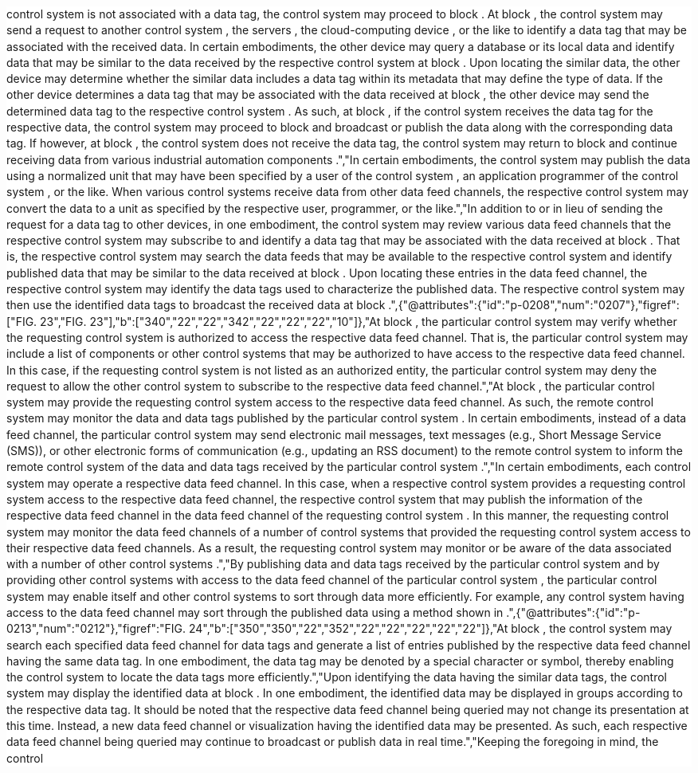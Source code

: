 control system  is not associated with a data tag, the control system  may proceed to block . At block , the control system  may send a request to another control system , the servers , the cloud-computing device , or the like to identify a data tag that may be associated with the received data. In certain embodiments, the other device may query a database or its local data and identify data that may be similar to the data received by the respective control system  at block . Upon locating the similar data, the other device may determine whether the similar data includes a data tag within its metadata that may define the type of data. If the other device determines a data tag that may be associated with the data received at block , the other device may send the determined data tag to the respective control system . As such, at block , if the control system  receives the data tag for the respective data, the control system  may proceed to block  and broadcast or publish the data along with the corresponding data tag. If however, at block , the control system  does not receive the data tag, the control system  may return to block  and continue receiving data from various industrial automation components .","In certain embodiments, the control system  may publish the data using a normalized unit that may have been specified by a user of the control system , an application programmer of the control system , or the like. When various control systems  receive data from other data feed channels, the respective control system  may convert the data to a unit as specified by the respective user, programmer, or the like.","In addition to or in lieu of sending the request for a data tag to other devices, in one embodiment, the control system  may review various data feed channels that the respective control system  may subscribe to and identify a data tag that may be associated with the data received at block . That is, the respective control system  may search the data feeds that may be available to the respective control system  and identify published data that may be similar to the data received at block . Upon locating these entries in the data feed channel, the respective control system  may identify the data tags used to characterize the published data. The respective control system  may then use the identified data tags to broadcast the received data at block .",{"@attributes":{"id":"p-0208","num":"0207"},"figref":["FIG. 23","FIG. 23"],"b":["340","22","22","342","22","22","22","10"]},"At block , the particular control system  may verify whether the requesting control system  is authorized to access the respective data feed channel. That is, the particular control system  may include a list of components  or other control systems  that may be authorized to have access to the respective data feed channel. In this case, if the requesting control system  is not listed as an authorized entity, the particular control system  may deny the request to allow the other control system  to subscribe to the respective data feed channel.","At block , the particular control system  may provide the requesting control system  access to the respective data feed channel. As such, the remote control system  may monitor the data and data tags published by the particular control system . In certain embodiments, instead of a data feed channel, the particular control system  may send electronic mail messages, text messages (e.g., Short Message Service (SMS)), or other electronic forms of communication (e.g., updating an RSS document) to the remote control system  to inform the remote control system  of the data and data tags received by the particular control system .","In certain embodiments, each control system  may operate a respective data feed channel. In this case, when a respective control system  provides a requesting control system  access to the respective data feed channel, the respective control system that may publish the information of the respective data feed channel in the data feed channel of the requesting control system . In this manner, the requesting control system  may monitor the data feed channels of a number of control systems  that provided the requesting control system  access to their respective data feed channels. As a result, the requesting control system  may monitor or be aware of the data associated with a number of other control systems .","By publishing data and data tags received by the particular control system  and by providing other control systems with access to the data feed channel of the particular control system , the particular control system  may enable itself and other control systems  to sort through data more efficiently. For example, any control system  having access to the data feed channel may sort through the published data using a method shown in .",{"@attributes":{"id":"p-0213","num":"0212"},"figref":"FIG. 24","b":["350","350","22","352","22","22","22","22","22"]},"At block , the control system  may search each specified data feed channel for data tags and generate a list of entries published by the respective data feed channel having the same data tag. In one embodiment, the data tag may be denoted by a special character or symbol, thereby enabling the control system  to locate the data tags more efficiently.","Upon identifying the data having the similar data tags, the control system  may display the identified data at block . In one embodiment, the identified data may be displayed in groups according to the respective data tag. It should be noted that the respective data feed channel being queried may not change its presentation at this time. Instead, a new data feed channel or visualization having the identified data may be presented. As such, each respective data feed channel being queried may continue to broadcast or publish data in real time.","Keeping the foregoing in mind, the control